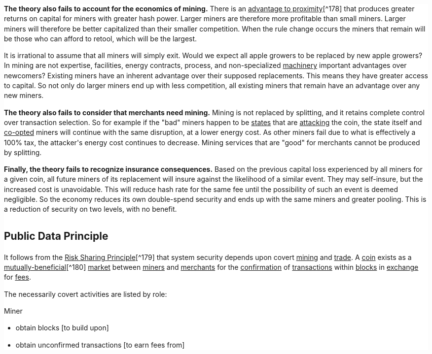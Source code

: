 **The theory also fails to account for the economics of mining.** There
is an [advantage to proximity](#proximity-premium-flaw)[^178] that
produces greater returns on capital for miners with greater hash power.
Larger miners are therefore more profitable than small miners. Larger
miners will therefore be better capitalized than their smaller
competition. When the rule change occurs the miners that remain will be
those who can afford to retool, which will be the largest.

It is irrational to assume that all miners will simply exit. Would we
expect all apple growers to be replaced by new apple growers? In mining
are not expertise, facilities, energy contracts, process, and
non-specialized [machinery](#Machine) important advantages over
newcomers? Existing miners have an inherent advantage over their
supposed replacements. This means they have greater access to capital.
So not only do larger miners end up with less competition, all existing
miners that remain have an advantage over any new miners.

**The theory also fails to consider that merchants need mining.** Mining
is not replaced by splitting, and it retains complete control over
transaction selection. So for example if the "bad" miners happen to be
[states](#State) that are [attacking](#Attack) the coin, the state
itself and [co-opted](#Co_option) miners will continue with the same
disruption, at a lower energy cost. As other miners fail due to what is
effectively a 100% tax, the attacker's energy cost continues to
decrease. Mining services that are "good" for merchants cannot be
produced by splitting.

**Finally, the theory fails to recognize insurance consequences.** Based
on the previous capital loss experienced by all miners for a given coin,
all future miners of its replacement will insure against the likelihood
of a similar event. They may self-insure, but the increased cost is
unavoidable. This will reduce hash rate for the same fee until the
possibility of such an event is deemed negligible. So the economy
reduces its own double-spend security and ends up with the same miners
and greater pooling. This is a reduction of security on two levels, with
no benefit.

## Public Data Principle

It follows from the [Risk Sharing
Principle](#risk-sharing-principle)[^179] that system security depends
upon covert [mining](#Mine) and [trade](#Trade). A [coin](#Coin) exists
as a [mutually-beneficial](#balance-of-power-fallacy)[^180]
[market](#Market) between [miners](#Miner) and [merchants](#Merchant)
for the [confirmation](#Confirmation) of [transactions](#Transaction)
within [blocks](#Block) in [exchange](#Exchange) for [fees](#Fee).

The necessarily covert activities are listed by role:

Miner

-   obtain blocks \[to build upon\]

-   obtain unconfirmed transactions \[to earn fees from\]
